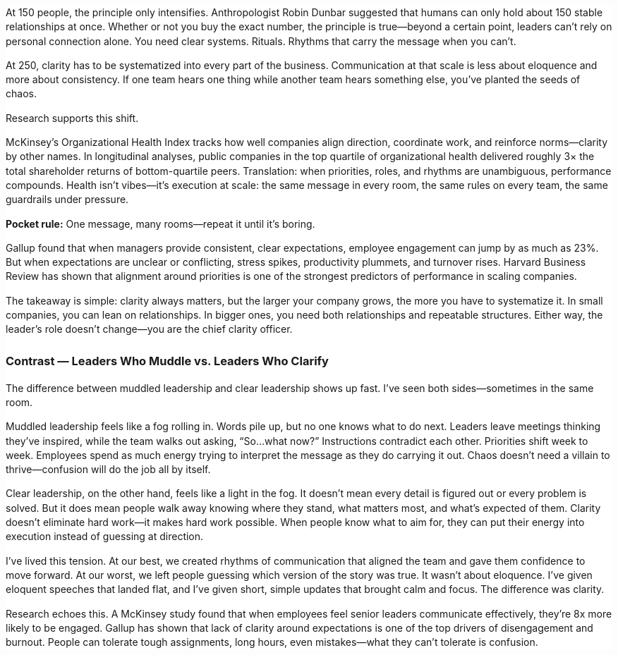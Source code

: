 At 150 people, the principle only intensifies. Anthropologist Robin Dunbar suggested that humans can only hold about 150 stable relationships at once. Whether or not you buy the exact number, the principle is true—beyond a certain point, leaders can’t rely on personal connection alone. You need clear systems. Rituals. Rhythms that carry the message when you can’t.

At 250, clarity has to be systematized into every part of the business. Communication at that scale is less about eloquence and more about consistency. If one team hears one thing while another team hears something else, you’ve planted the seeds of chaos.

Research supports this shift.

McKinsey’s Organizational Health Index tracks how well companies align direction, coordinate work, and reinforce norms—clarity by other names. In longitudinal analyses, public companies in the top quartile of organizational health delivered roughly 3× the total shareholder returns of bottom-quartile peers. Translation: when priorities, roles, and rhythms are unambiguous, performance compounds. Health isn’t vibes—it’s execution at scale: the same message in every room, the same rules on every team, the same guardrails under pressure.

**Pocket rule:** One message, many rooms—repeat it until it’s boring.

Gallup found that when managers provide consistent, clear expectations, employee engagement can jump by as much as 23%. But when expectations are unclear or conflicting, stress spikes, productivity plummets, and turnover rises. Harvard Business Review has shown that alignment around priorities is one of the strongest predictors of performance in scaling companies.

The takeaway is simple: clarity always matters, but the larger your company grows, the more you have to systematize it. In small companies, you can lean on relationships. In bigger ones, you need both relationships and repeatable structures. Either way, the leader’s role doesn’t change—you are the chief clarity officer.

### Contrast — Leaders Who Muddle vs. Leaders Who Clarify

The difference between muddled leadership and clear leadership shows up fast. I’ve seen both sides—sometimes in the same room.

Muddled leadership feels like a fog rolling in. Words pile up, but no one knows what to do next. Leaders leave meetings thinking they’ve inspired, while the team walks out asking, “So…what now?” Instructions contradict each other. Priorities shift week to week. Employees spend as much energy trying to interpret the message as they do carrying it out. Chaos doesn’t need a villain to thrive—confusion will do the job all by itself.

Clear leadership, on the other hand, feels like a light in the fog. It doesn’t mean every detail is figured out or every problem is solved. But it does mean people walk away knowing where they stand, what matters most, and what’s expected of them. Clarity doesn’t eliminate hard work—it makes hard work possible. When people know what to aim for, they can put their energy into execution instead of guessing at direction.

I’ve lived this tension. At our best, we created rhythms of communication that aligned the team and gave them confidence to move forward. At our worst, we left people guessing which version of the story was true. It wasn’t about eloquence. I’ve given eloquent speeches that landed flat, and I’ve given short, simple updates that brought calm and focus. The difference was clarity.

Research echoes this. A McKinsey study found that when employees feel senior leaders communicate effectively, they’re 8x more likely to be engaged. Gallup has shown that lack of clarity around expectations is one of the top drivers of disengagement and burnout. People can tolerate tough assignments, long hours, even mistakes—what they can’t tolerate is confusion.
